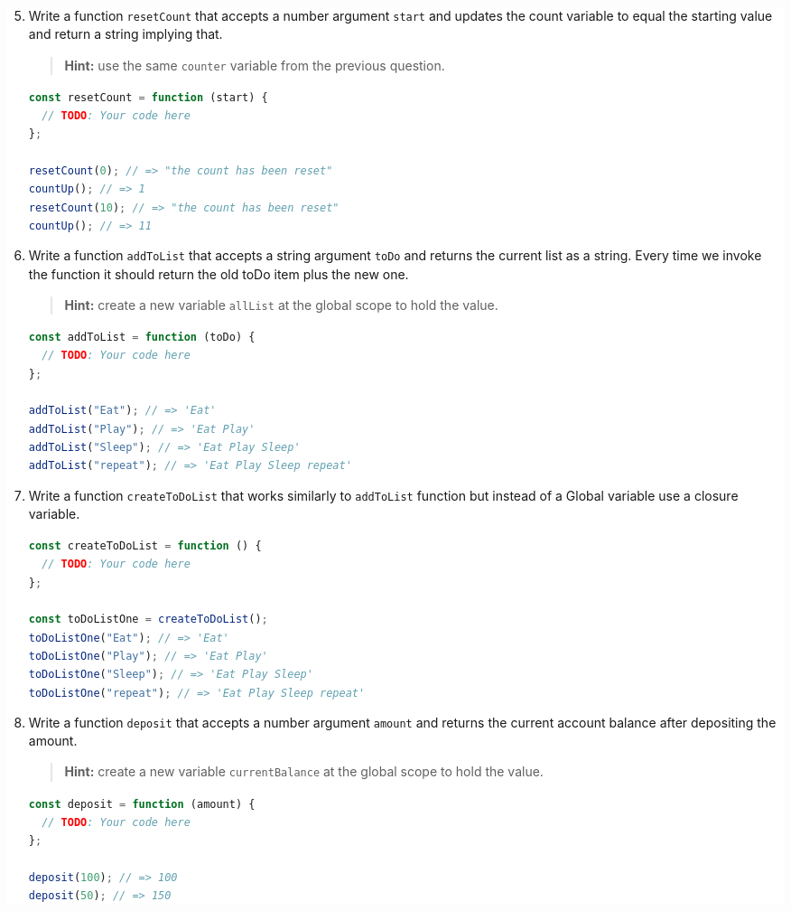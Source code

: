 5. Write a function `resetCount` that accepts a number argument `start` and updates the count variable to equal the starting value and return a string implying that.

   > **Hint:** use the same `counter` variable from the previous question.

   ```javascript
   const resetCount = function (start) {
     // TODO: Your code here
   };

   resetCount(0); // => "the count has been reset"
   countUp(); // => 1
   resetCount(10); // => "the count has been reset"
   countUp(); // => 11
   ```

6. Write a function `addToList` that accepts a string argument `toDo` and returns the current list as a string. Every time we invoke the function it should return the old toDo item plus the new one.

   > **Hint:** create a new variable `allList` at the global scope to hold the value.

   ```javascript
   const addToList = function (toDo) {
     // TODO: Your code here
   };

   addToList("Eat"); // => 'Eat'
   addToList("Play"); // => 'Eat Play'
   addToList("Sleep"); // => 'Eat Play Sleep'
   addToList("repeat"); // => 'Eat Play Sleep repeat'
   ```

7. Write a function `createToDoList` that works similarly to `addToList` function but instead of a Global variable use a closure variable.

   ```javascript
   const createToDoList = function () {
     // TODO: Your code here
   };

   const toDoListOne = createToDoList();
   toDoListOne("Eat"); // => 'Eat'
   toDoListOne("Play"); // => 'Eat Play'
   toDoListOne("Sleep"); // => 'Eat Play Sleep'
   toDoListOne("repeat"); // => 'Eat Play Sleep repeat'
   ```

8. Write a function `deposit` that accepts a number argument `amount` and returns the current account balance after depositing the amount.

   > **Hint:** create a new variable `currentBalance` at the global scope to hold the value.

   ```javascript
   const deposit = function (amount) {
     // TODO: Your code here
   };

   deposit(100); // => 100
   deposit(50); // => 150
   ```
